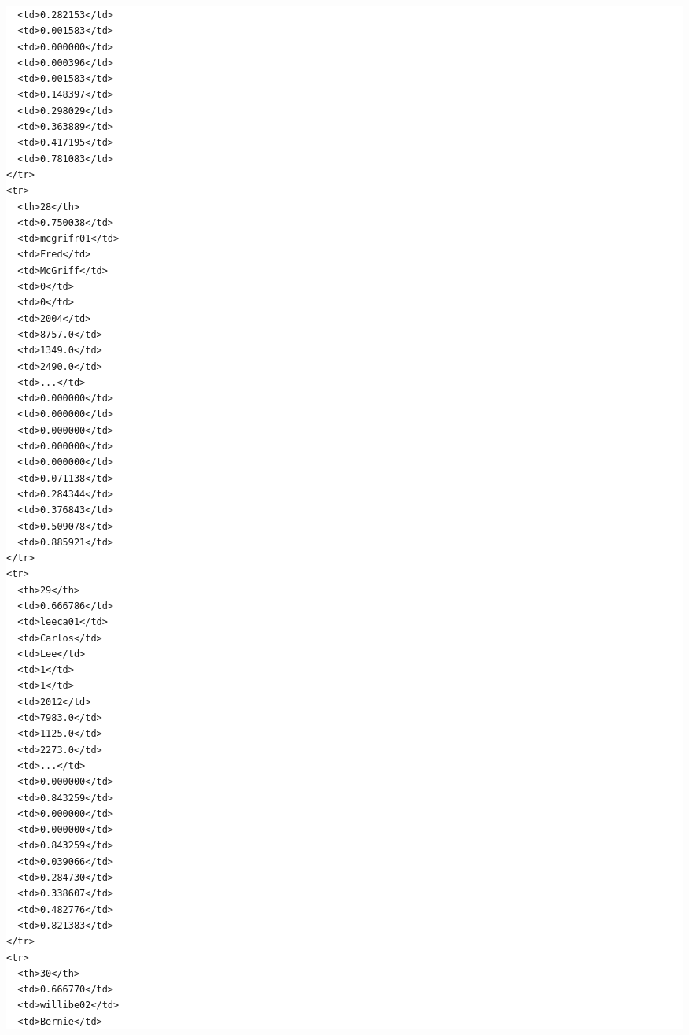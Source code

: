       <td>0.282153</td>
      <td>0.001583</td>
      <td>0.000000</td>
      <td>0.000396</td>
      <td>0.001583</td>
      <td>0.148397</td>
      <td>0.298029</td>
      <td>0.363889</td>
      <td>0.417195</td>
      <td>0.781083</td>
    </tr>
    <tr>
      <th>28</th>
      <td>0.750038</td>
      <td>mcgrifr01</td>
      <td>Fred</td>
      <td>McGriff</td>
      <td>0</td>
      <td>0</td>
      <td>2004</td>
      <td>8757.0</td>
      <td>1349.0</td>
      <td>2490.0</td>
      <td>...</td>
      <td>0.000000</td>
      <td>0.000000</td>
      <td>0.000000</td>
      <td>0.000000</td>
      <td>0.000000</td>
      <td>0.071138</td>
      <td>0.284344</td>
      <td>0.376843</td>
      <td>0.509078</td>
      <td>0.885921</td>
    </tr>
    <tr>
      <th>29</th>
      <td>0.666786</td>
      <td>leeca01</td>
      <td>Carlos</td>
      <td>Lee</td>
      <td>1</td>
      <td>1</td>
      <td>2012</td>
      <td>7983.0</td>
      <td>1125.0</td>
      <td>2273.0</td>
      <td>...</td>
      <td>0.000000</td>
      <td>0.843259</td>
      <td>0.000000</td>
      <td>0.000000</td>
      <td>0.843259</td>
      <td>0.039066</td>
      <td>0.284730</td>
      <td>0.338607</td>
      <td>0.482776</td>
      <td>0.821383</td>
    </tr>
    <tr>
      <th>30</th>
      <td>0.666770</td>
      <td>willibe02</td>
      <td>Bernie</td>